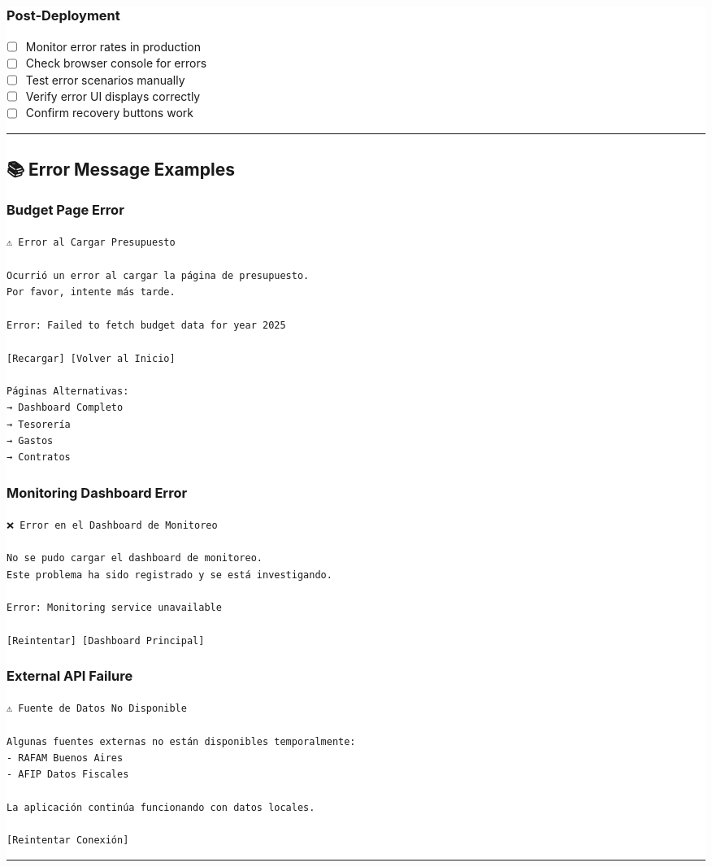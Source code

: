 ### Post-Deployment

- [ ] Monitor error rates in production
- [ ] Check browser console for errors
- [ ] Test error scenarios manually
- [ ] Verify error UI displays correctly
- [ ] Confirm recovery buttons work

---

## 📚 Error Message Examples

### Budget Page Error

```
⚠️ Error al Cargar Presupuesto

Ocurrió un error al cargar la página de presupuesto.
Por favor, intente más tarde.

Error: Failed to fetch budget data for year 2025

[Recargar] [Volver al Inicio]

Páginas Alternativas:
→ Dashboard Completo
→ Tesorería
→ Gastos
→ Contratos
```

### Monitoring Dashboard Error

```
❌ Error en el Dashboard de Monitoreo

No se pudo cargar el dashboard de monitoreo.
Este problema ha sido registrado y se está investigando.

Error: Monitoring service unavailable

[Reintentar] [Dashboard Principal]
```

### External API Failure

```
⚠️ Fuente de Datos No Disponible

Algunas fuentes externas no están disponibles temporalmente:
- RAFAM Buenos Aires
- AFIP Datos Fiscales

La aplicación continúa funcionando con datos locales.

[Reintentar Conexión]
```

---
